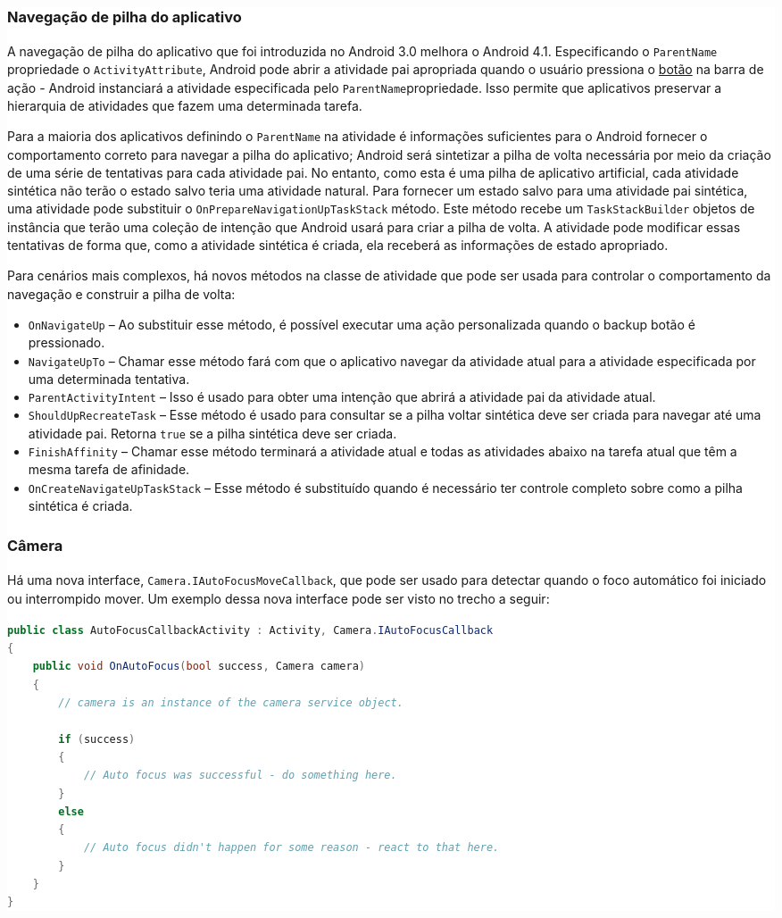 ### <a name="application-stack-navigation"></a>Navegação de pilha do aplicativo

A navegação de pilha do aplicativo que foi introduzida no Android 3.0 melhora o Android 4.1. Especificando o `ParentName` propriedade o `ActivityAttribute`, Android pode abrir a atividade pai apropriada quando o usuário pressiona o [botão](http://developer.android.com/design/patterns/navigation.html#up-vs-back) na barra de ação - Android instanciará a atividade especificada pelo `ParentName`propriedade. Isso permite que aplicativos preservar a hierarquia de atividades que fazem uma determinada tarefa.

Para a maioria dos aplicativos definindo o `ParentName` na atividade é informações suficientes para o Android fornecer o comportamento correto para navegar a pilha do aplicativo; Android será sintetizar a pilha de volta necessária por meio da criação de uma série de tentativas para cada atividade pai. No entanto, como esta é uma pilha de aplicativo artificial, cada atividade sintética não terão o estado salvo teria uma atividade natural. Para fornecer um estado salvo para uma atividade pai sintética, uma atividade pode substituir o `OnPrepareNavigationUpTaskStack` método. Este método recebe um `TaskStackBuilder` objetos de instância que terão uma coleção de intenção que Android usará para criar a pilha de volta. A atividade pode modificar essas tentativas de forma que, como a atividade sintética é criada, ela receberá as informações de estado apropriado.

Para cenários mais complexos, há novos métodos na classe de atividade que pode ser usada para controlar o comportamento da navegação e construir a pilha de volta:

-   `OnNavigateUp` – Ao substituir esse método, é possível executar uma ação personalizada quando o <span class="ui">backup</span> botão é pressionado.
-   `NavigateUpTo` – Chamar esse método fará com que o aplicativo navegar da atividade atual para a atividade especificada por uma determinada tentativa.
-   `ParentActivityIntent` – Isso é usado para obter uma intenção que abrirá a atividade pai da atividade atual.
-   `ShouldUpRecreateTask` – Esse método é usado para consultar se a pilha voltar sintética deve ser criada para navegar até uma atividade pai. Retorna `true` se a pilha sintética deve ser criada. 
-   `FinishAffinity` – Chamar esse método terminará a atividade atual e todas as atividades abaixo na tarefa atual que têm a mesma tarefa de afinidade.
-   `OnCreateNavigateUpTaskStack` – Esse método é substituído quando é necessário ter controle completo sobre como a pilha sintética é criada.


 <a name="Camera" />


### <a name="camera"></a>Câmera

Há uma nova interface, `Camera.IAutoFocusMoveCallback`, que pode ser usado para detectar quando o foco automático foi iniciado ou interrompido mover. Um exemplo dessa nova interface pode ser visto no trecho a seguir:

```csharp
public class AutoFocusCallbackActivity : Activity, Camera.IAutoFocusCallback
{
    public void OnAutoFocus(bool success, Camera camera)
    {
        // camera is an instance of the camera service object.

        if (success)
        {
            // Auto focus was successful - do something here.
        }
        else
        {
            // Auto focus didn't happen for some reason - react to that here.
        }
    }
}
```
